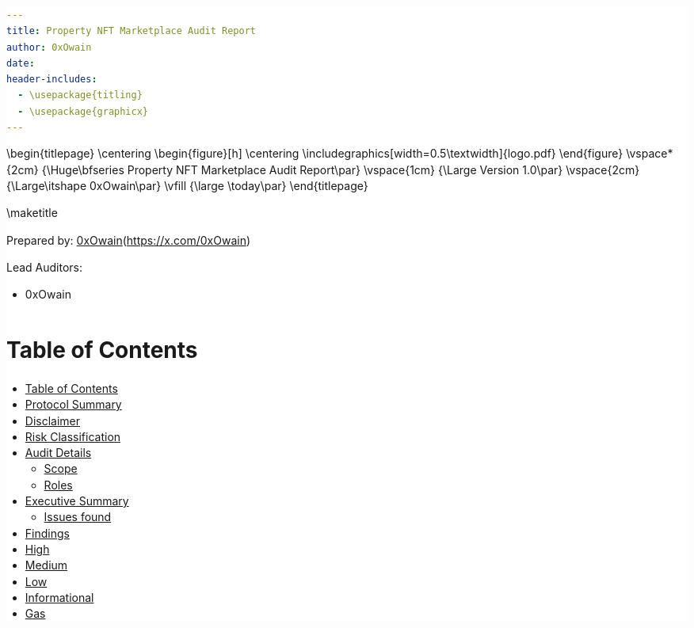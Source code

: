```yaml
---
title: Property NFT Marketplace Audit Report
author: 0xOwain
date: 
header-includes:
  - \usepackage{titling}
  - \usepackage{graphicx}
---
```


\begin{titlepage}
    \centering
    \begin{figure}[h]
        \centering
        \includegraphics[width=0.5\textwidth]{logo.pdf} 
    \end{figure}
    \vspace*{2cm}
    {\Huge\bfseries Property NFT Marketplace Audit Report\par}
    \vspace{1cm}
    {\Large Version 1.0\par}
    \vspace{2cm}
    {\Large\itshape 0xOwain\par}
    \vfill
    {\large \today\par}
\end{titlepage}

\maketitle



Prepared by: [0xOwain](https://Github.com/Owainpeters48)(https://x.com/0xOwain)

Lead Auditors: 
- 0xOwain

# Table of Contents
- [Table of Contents](#table-of-contents)
- [Protocol Summary](#protocol-summary)
- [Disclaimer](#disclaimer)
- [Risk Classification](#risk-classification)
- [Audit Details](#audit-details)
  - [Scope](#scope)
  - [Roles](#roles)
- [Executive Summary](#executive-summary)
  - [Issues found](#issues-found)
- [Findings](#findings)
- [High](#high)
- [Medium](#medium)
- [Low](#low)
- [Informational](#informational)
- [Gas](#gas)
